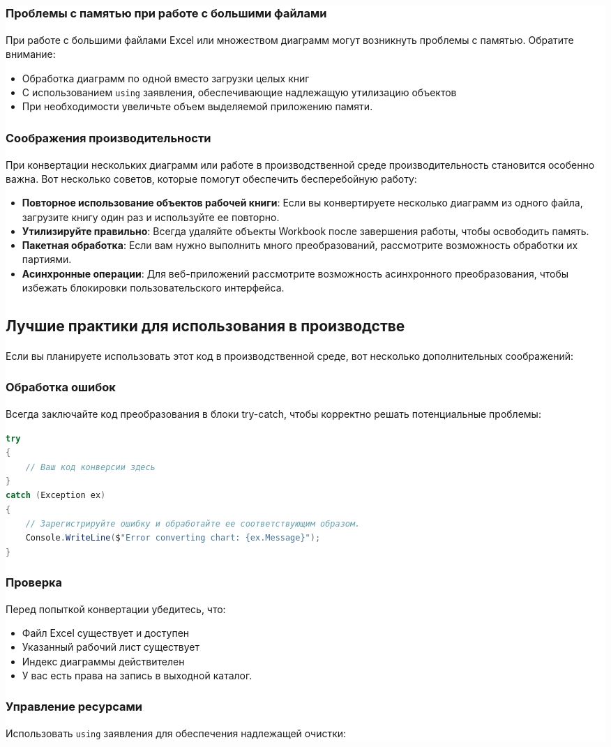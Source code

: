 ### Проблемы с памятью при работе с большими файлами
При работе с большими файлами Excel или множеством диаграмм могут возникнуть проблемы с памятью. Обратите внимание:
- Обработка диаграмм по одной вместо загрузки целых книг
- С использованием `using` заявления, обеспечивающие надлежащую утилизацию объектов
- При необходимости увеличьте объем выделяемой приложению памяти.

### Соображения производительности

При конвертации нескольких диаграмм или работе в производственной среде производительность становится особенно важна. Вот несколько советов, которые помогут обеспечить бесперебойную работу:

- **Повторное использование объектов рабочей книги**: Если вы конвертируете несколько диаграмм из одного файла, загрузите книгу один раз и используйте ее повторно.
- **Утилизируйте правильно**: Всегда удаляйте объекты Workbook после завершения работы, чтобы освободить память.
- **Пакетная обработка**: Если вам нужно выполнить много преобразований, рассмотрите возможность обработки их партиями.
- **Асинхронные операции**: Для веб-приложений рассмотрите возможность асинхронного преобразования, чтобы избежать блокировки пользовательского интерфейса.

## Лучшие практики для использования в производстве

Если вы планируете использовать этот код в производственной среде, вот несколько дополнительных соображений:

### Обработка ошибок
Всегда заключайте код преобразования в блоки try-catch, чтобы корректно решать потенциальные проблемы:

```csharp
try
{
    // Ваш код конверсии здесь
}
catch (Exception ex)
{
    // Зарегистрируйте ошибку и обработайте ее соответствующим образом.
    Console.WriteLine($"Error converting chart: {ex.Message}");
}
```

### Проверка
Перед попыткой конвертации убедитесь, что:
- Файл Excel существует и доступен
- Указанный рабочий лист существует
- Индекс диаграммы действителен
- У вас есть права на запись в выходной каталог.

### Управление ресурсами
Использовать `using` заявления для обеспечения надлежащей очистки:
